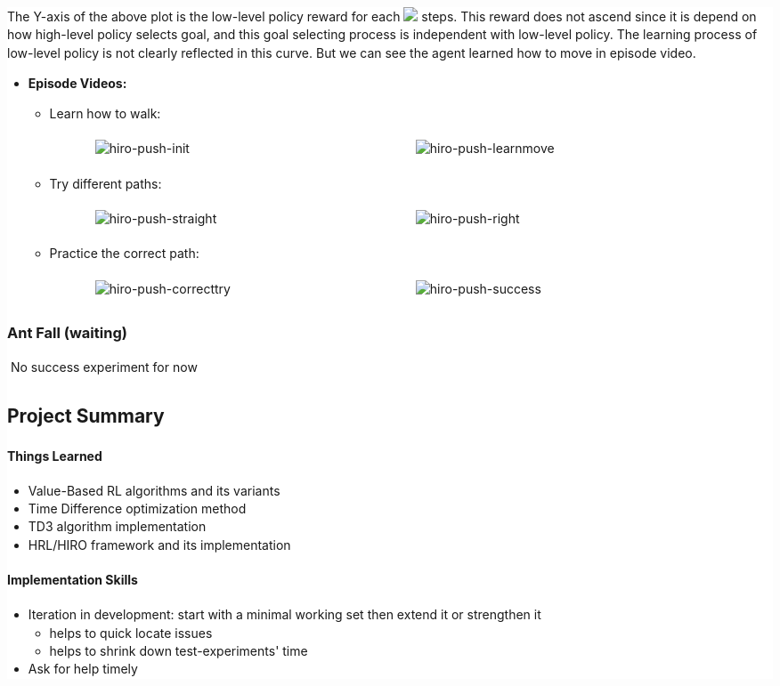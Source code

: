  The Y-axis of the above plot is the low-level policy reward for each ![](http://latex.codecogs.com/gif.latex?\\c ) steps. This reward does not ascend since it is depend on how high-level policy selects goal, and this goal selecting process is independent with low-level policy. The learning process of low-level policy is not clearly reflected in this curve. But we can see the agent learned how to move in episode video.

* **Episode Videos:**


  * Learn how to walk:

      <div style="display:flex;">
          <div style="display:flex; margin:auto;">
              <img src=".\readme_data\hiro-push-init.gif" alt="hiro-push-init" width="350" style="padding: 5px;"/>
              <img src=".\readme_data\hiro-push-learnmove.gif" alt="hiro-push-learnmove" width="350" style="padding: 5px;"/>
          </div> 
      </div>

  * Try different paths:

      <div style="display:flex;">
          <div style="display:flex; margin:auto;">
              <img src=".\readme_data\hiro-push-straight_3.gif" alt="hiro-push-straight" width="350" style="padding: 5px;"/>
              <img src=".\readme_data\hiro-push-right.gif" alt="hiro-push-right" width="350" style="padding: 5px;"/>
          </div> 
      </div>

  * Practice the correct path:

      <div style="display:flex;">
      	<div style="display:flex; margin:auto;">
              <img src=".\readme_data\hiro-push-correcttry.gif" alt="hiro-push-correcttry" width="350" style="padding: 5px;"/>
              <img src=".\readme_data\hiro-push-success_2.gif" alt="hiro-push-success" width="350" style="padding: 5px;"/>
          </div>     
      </div>

### Ant Fall (waiting)

​	No success experiment for now

## Project Summary

#### Things Learned

* Value-Based RL algorithms and its variants
* Time Difference optimization method
* TD3 algorithm implementation
* HRL/HIRO framework and its implementation

#### Implementation Skills

* Iteration in development: start with a minimal working set then extend it or strengthen it
  * helps to quick locate issues
  * helps to shrink down test-experiments' time
* Ask for help timely
